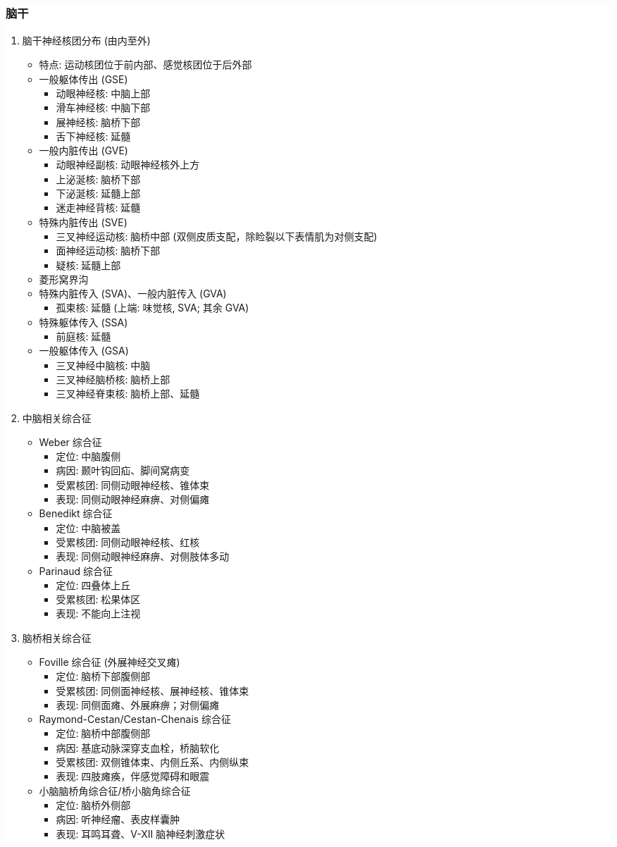 ### 脑干

1. 脑干神经核团分布 (由内至外)
    - 特点: 运动核团位于前内部、感觉核团位于后外部
    - 一般躯体传出 (GSE)
        - 动眼神经核: 中脑上部
        - 滑车神经核: 中脑下部
        - 展神经核: 脑桥下部
        - 舌下神经核: 延髓
    - 一般内脏传出 (GVE)
        - 动眼神经副核: 动眼神经核外上方
        - 上泌涎核: 脑桥下部
        - 下泌涎核: 延髓上部
        - 迷走神经背核: 延髓
    - 特殊内脏传出 (SVE)
        - 三叉神经运动核: 脑桥中部 (双侧皮质支配，除睑裂以下表情肌为对侧支配)
        - 面神经运动核: 脑桥下部
        - 疑核: 延髓上部
    - 菱形窝界沟
    - 特殊内脏传入 (SVA)、一般内脏传入 (GVA)
        - 孤束核: 延髓 (上端: 味觉核, SVA; 其余 GVA)
    - 特殊躯体传入 (SSA)
        - 前庭核: 延髓
    - 一般躯体传入 (GSA)
        - 三叉神经中脑核: 中脑
        - 三叉神经脑桥核: 脑桥上部
        - 三叉神经脊束核: 脑桥上部、延髓

1. 中脑相关综合征
    - Weber 综合征
        - 定位: 中脑腹侧
        - 病因: 颞叶钩回疝、脚间窝病变
        - 受累核团: 同侧动眼神经核、锥体束
        - 表现: 同侧动眼神经麻痹、对侧偏瘫
    - Benedikt 综合征
        - 定位: 中脑被盖
        - 受累核团: 同侧动眼神经核、红核
        - 表现: 同侧动眼神经麻痹、对侧肢体多动
    - Parinaud 综合征
        - 定位: 四叠体上丘
        - 受累核团: 松果体区
        - 表现: 不能向上注视

1. 脑桥相关综合征
    - Foville 综合征 (外展神经交叉瘫)
        - 定位: 脑桥下部腹侧部
        - 受累核团: 同侧面神经核、展神经核、锥体束
        - 表现: 同侧面瘫、外展麻痹；对侧偏瘫
    - Raymond-Cestan/Cestan-Chenais 综合征
        - 定位: 脑桥中部腹侧部
        - 病因: 基底动脉深穿支血栓，桥脑软化
        - 受累核团: 双侧锥体束、内侧丘系、内侧纵束
        - 表现: 四肢瘫痪，伴感觉障碍和眼震
    - 小脑脑桥角综合征/桥小脑角综合征
        - 定位: 脑桥外侧部
        - 病因: 听神经瘤、表皮样囊肿
        - 表现: 耳鸣耳聋、V-XII 脑神经刺激症状
